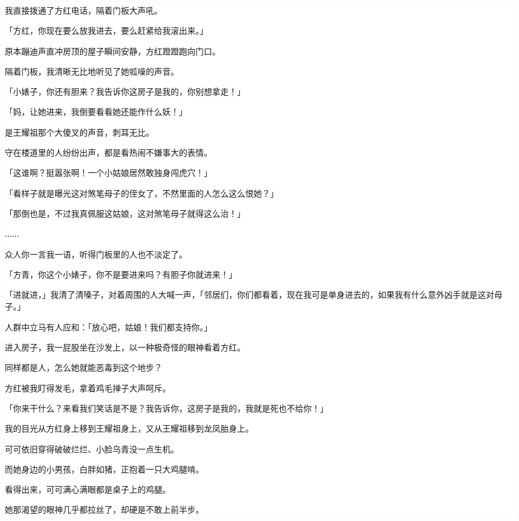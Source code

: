 我直接拨通了方红电话，隔着门板大声吼。


「方红，你现在要么放我进去，要么赶紧给我滚出来。」


原本蹦迪声直冲房顶的屋子瞬间安静，方红蹬蹬跑向门口。


隔着门板，我清晰无比地听见了她呱噪的声音。


「小婊子，你还有胆来？我告诉你这房子是我的，你别想拿走！」


「妈，让她进来，我倒要看看她还能作什么妖！」


是王耀祖那个大傻叉的声音，刺耳无比。


守在楼道里的人纷纷出声，都是看热闹不嫌事大的表情。


「这谁啊？挺嚣张啊！一个小姑娘居然敢独身闯虎穴！」


「看样子就是曝光这对煞笔母子的侄女了，不然里面的人怎么这么恨她？」


「那倒也是，不过我真佩服这姑娘，这对煞笔母子就得这么治！」


……


众人你一言我一语，听得门板里的人也不淡定了。


「方青，你这个小婊子，你不是要进来吗？有胆子你就进来！」


「进就进，」我清了清嗓子，对着周围的人大喊一声，「邻居们，你们都看着，现在我可是单身进去的，如果我有什么意外凶手就是这对母子。」


人群中立马有人应和：「放心吧，姑娘！我们都支持你。」


进入房子，我一屁股坐在沙发上，以一种极奇怪的眼神看着方红。


同样都是人，怎么她就能恶毒到这个地步？


方红被我盯得发毛，拿着鸡毛掸子大声呵斥。


「你来干什么？来看我们笑话是不是？我告诉你，这房子是我的，我就是死也不给你！」


我的目光从方红身上移到王耀祖身上，又从王耀祖移到龙凤胎身上。


可可依旧穿得破破烂烂、小脸乌青没一点生机。


而她身边的小男孩，白胖如猪，正抱着一只大鸡腿啃。


看得出来，可可满心满眼都是桌子上的鸡腿。


她那渴望的眼神几乎都拉丝了，却硬是不敢上前半步。
